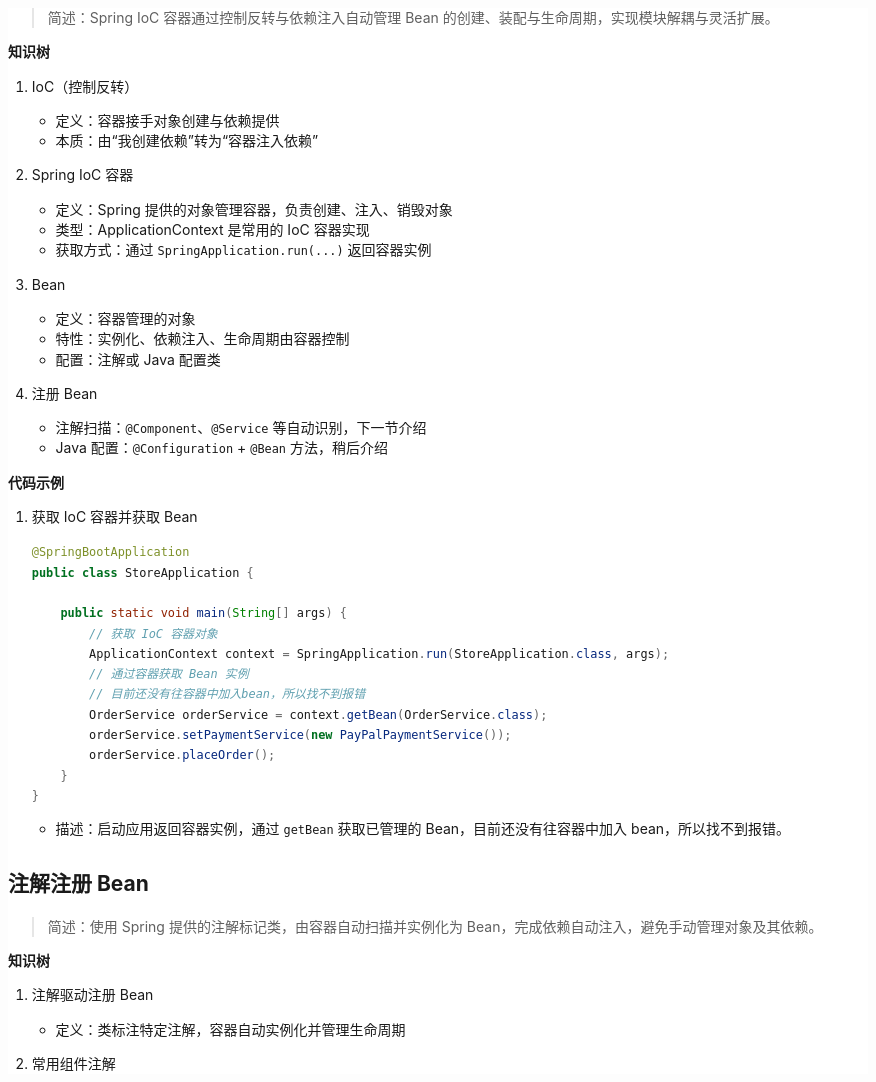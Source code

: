 > 简述：Spring IoC 容器通过控制反转与依赖注入自动管理 Bean 的创建、装配与生命周期，实现模块解耦与灵活扩展。

**知识树**

1. IoC（控制反转）

    - 定义：容器接手对象创建与依赖提供
    - 本质：由“我创建依赖”转为“容器注入依赖”

2. Spring IoC 容器

    - 定义：Spring 提供的对象管理容器，负责创建、注入、销毁对象
    - 类型：ApplicationContext 是常用的 IoC 容器实现
    - 获取方式：通过 `SpringApplication.run(...)` 返回容器实例

3. Bean

    - 定义：容器管理的对象
    - 特性：实例化、依赖注入、生命周期由容器控制
    - 配置：注解或 Java 配置类

4. 注册 Bean

    - 注解扫描：`@Component`、`@Service` 等自动识别，下一节介绍
    - Java 配置：`@Configuration` + `@Bean` 方法，稍后介绍

**代码示例**

1. 获取 IoC 容器并获取 Bean

    ```java
    @SpringBootApplication
    public class StoreApplication {

        public static void main(String[] args) {
            // 获取 IoC 容器对象
            ApplicationContext context = SpringApplication.run(StoreApplication.class, args);
            // 通过容器获取 Bean 实例
            // 目前还没有往容器中加入bean，所以找不到报错
            OrderService orderService = context.getBean(OrderService.class);
            orderService.setPaymentService(new PayPalPaymentService());
            orderService.placeOrder();
        }
    }
    ```

    - 描述：启动应用返回容器实例，通过 `getBean` 获取已管理的 Bean，目前还没有往容器中加入 bean，所以找不到报错。

## 注解注册 Bean

> 简述：使用 Spring 提供的注解标记类，由容器自动扫描并实例化为 Bean，完成依赖自动注入，避免手动管理对象及其依赖。

**知识树**

1. 注解驱动注册 Bean

    - 定义：类标注特定注解，容器自动实例化并管理生命周期

2. 常用组件注解
